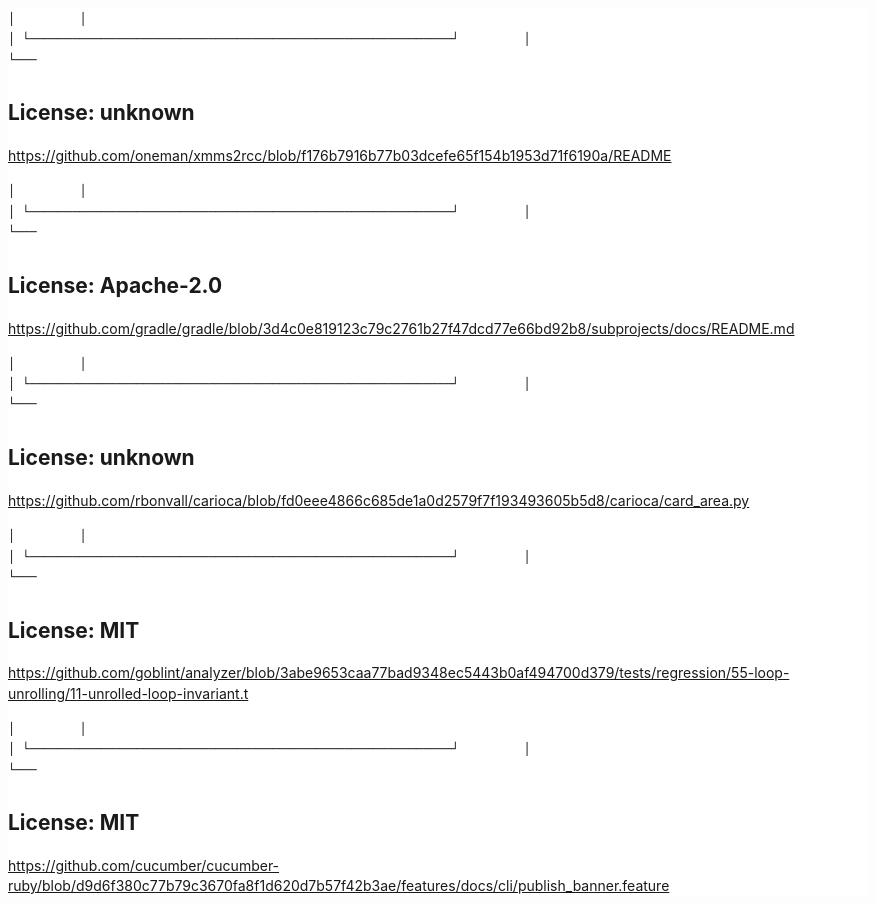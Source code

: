 ```
│         │
│ └───────────────────────────────────────────────────────────┘         │
└───
```


## License: unknown
https://github.com/oneman/xmms2rcc/blob/f176b7916b77b03dcefe65f154b1953d71f6190a/README

```
│         │
│ └───────────────────────────────────────────────────────────┘         │
└───
```


## License: Apache-2.0
https://github.com/gradle/gradle/blob/3d4c0e819123c79c2761b27f47dcd77e66bd92b8/subprojects/docs/README.md

```
│         │
│ └───────────────────────────────────────────────────────────┘         │
└───
```


## License: unknown
https://github.com/rbonvall/carioca/blob/fd0eee4866c685de1a0d2579f7f193493605b5d8/carioca/card_area.py

```
│         │
│ └───────────────────────────────────────────────────────────┘         │
└───
```


## License: MIT
https://github.com/goblint/analyzer/blob/3abe9653caa77bad9348ec5443b0af494700d379/tests/regression/55-loop-unrolling/11-unrolled-loop-invariant.t

```
│         │
│ └───────────────────────────────────────────────────────────┘         │
└───
```


## License: MIT
https://github.com/cucumber/cucumber-ruby/blob/d9d6f380c77b79c3670fa8f1d620d7b57f42b3ae/features/docs/cli/publish_banner.feature
